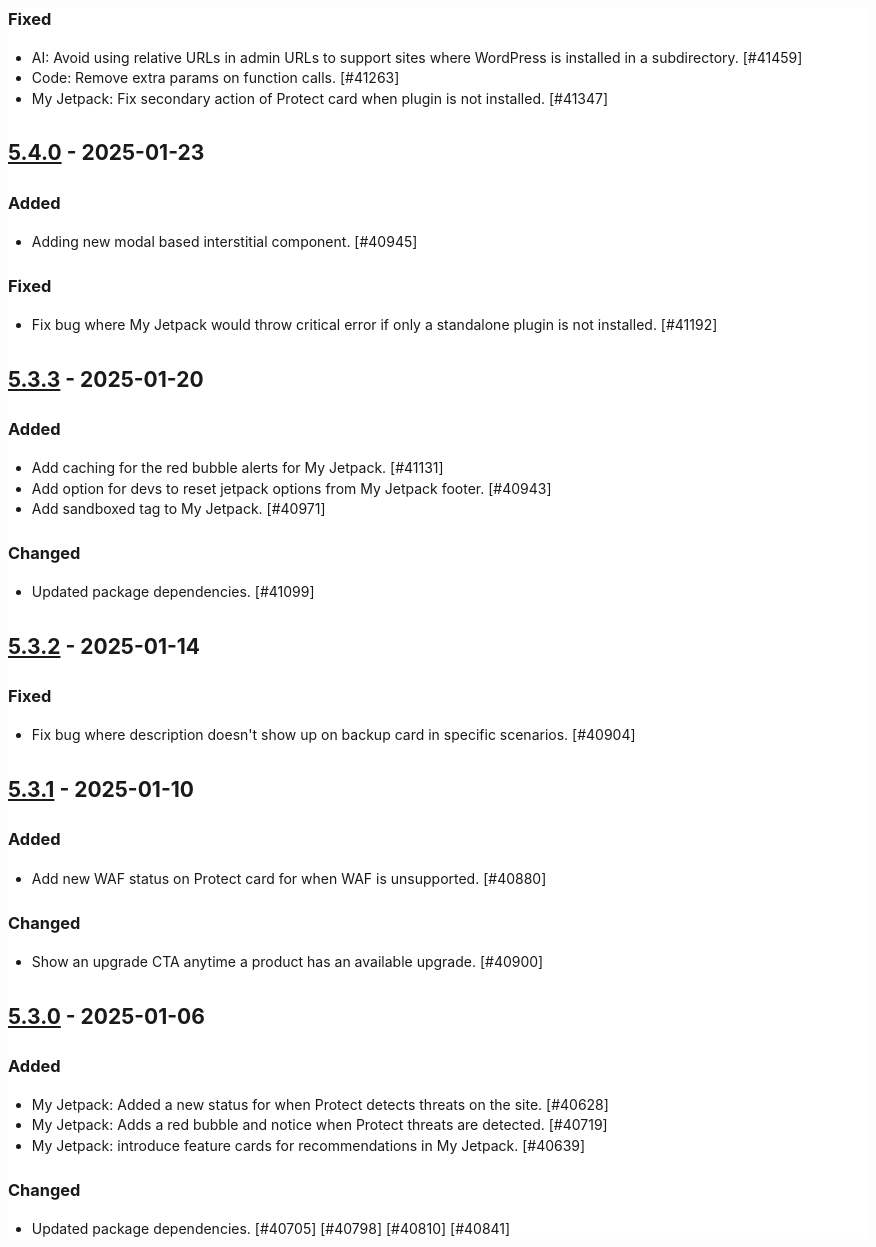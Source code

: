 ### Fixed
- AI: Avoid using relative URLs in admin URLs to support sites where WordPress is installed in a subdirectory. [#41459]
- Code: Remove extra params on function calls. [#41263]
- My Jetpack: Fix secondary action of Protect card when plugin is not installed. [#41347]

## [5.4.0] - 2025-01-23
### Added
- Adding new modal based interstitial component. [#40945]

### Fixed
- Fix bug where My Jetpack would throw critical error if only a standalone plugin is not installed. [#41192]

## [5.3.3] - 2025-01-20
### Added
- Add caching for the red bubble alerts for My Jetpack. [#41131]
- Add option for devs to reset jetpack options from My Jetpack footer. [#40943]
- Add sandboxed tag to My Jetpack. [#40971]

### Changed
- Updated package dependencies. [#41099]

## [5.3.2] - 2025-01-14
### Fixed
- Fix bug where description doesn't show up on backup card in specific scenarios. [#40904]

## [5.3.1] - 2025-01-10
### Added
- Add new WAF status on Protect card for when WAF is unsupported. [#40880]

### Changed
- Show an upgrade CTA anytime a product has an available upgrade. [#40900]

## [5.3.0] - 2025-01-06
### Added
- My Jetpack: Added a new status for when Protect detects threats on the site. [#40628]
- My Jetpack: Adds a red bubble and notice when Protect threats are detected. [#40719]
- My Jetpack: introduce feature cards for recommendations in My Jetpack. [#40639]

### Changed
- Updated package dependencies. [#40705] [#40798] [#40810] [#40841]


[5.23.0]: https://github.com/Automattic/jetpack-my-jetpack/compare/5.22.1...5.23.0
[5.22.1]: https://github.com/Automattic/jetpack-my-jetpack/compare/5.22.0...5.22.1
[5.22.0]: https://github.com/Automattic/jetpack-my-jetpack/compare/5.21.0...5.22.0
[5.21.0]: https://github.com/Automattic/jetpack-my-jetpack/compare/5.20.2...5.21.0
[5.20.2]: https://github.com/Automattic/jetpack-my-jetpack/compare/5.20.1...5.20.2
[5.20.1]: https://github.com/Automattic/jetpack-my-jetpack/compare/5.20.0...5.20.1
[5.20.0]: https://github.com/Automattic/jetpack-my-jetpack/compare/5.19.0...5.20.0
[5.19.0]: https://github.com/Automattic/jetpack-my-jetpack/compare/5.18.0...5.19.0
[5.18.0]: https://github.com/Automattic/jetpack-my-jetpack/compare/5.17.4...5.18.0
[5.17.4]: https://github.com/Automattic/jetpack-my-jetpack/compare/5.17.3...5.17.4
[5.17.3]: https://github.com/Automattic/jetpack-my-jetpack/compare/5.17.2...5.17.3
[5.17.2]: https://github.com/Automattic/jetpack-my-jetpack/compare/5.17.1...5.17.2
[5.17.1]: https://github.com/Automattic/jetpack-my-jetpack/compare/5.17.0...5.17.1
[5.17.0]: https://github.com/Automattic/jetpack-my-jetpack/compare/5.16.8...5.17.0
[5.16.8]: https://github.com/Automattic/jetpack-my-jetpack/compare/5.16.7...5.16.8
[5.16.7]: https://github.com/Automattic/jetpack-my-jetpack/compare/5.16.6...5.16.7
[5.16.6]: https://github.com/Automattic/jetpack-my-jetpack/compare/5.16.5...5.16.6
[5.16.5]: https://github.com/Automattic/jetpack-my-jetpack/compare/5.16.4...5.16.5
[5.16.4]: https://github.com/Automattic/jetpack-my-jetpack/compare/5.16.3...5.16.4
[5.16.3]: https://github.com/Automattic/jetpack-my-jetpack/compare/5.16.2...5.16.3
[5.16.2]: https://github.com/Automattic/jetpack-my-jetpack/compare/5.16.1...5.16.2
[5.16.1]: https://github.com/Automattic/jetpack-my-jetpack/compare/5.16.0...5.16.1
[5.16.0]: https://github.com/Automattic/jetpack-my-jetpack/compare/5.15.0...5.16.0
[5.15.0]: https://github.com/Automattic/jetpack-my-jetpack/compare/5.14.5...5.15.0
[5.14.5]: https://github.com/Automattic/jetpack-my-jetpack/compare/5.14.4...5.14.5
[5.14.4]: https://github.com/Automattic/jetpack-my-jetpack/compare/5.14.3...5.14.4
[5.14.3]: https://github.com/Automattic/jetpack-my-jetpack/compare/5.14.2...5.14.3
[5.14.2]: https://github.com/Automattic/jetpack-my-jetpack/compare/5.14.1...5.14.2
[5.14.1]: https://github.com/Automattic/jetpack-my-jetpack/compare/5.14.0...5.14.1
[5.14.0]: https://github.com/Automattic/jetpack-my-jetpack/compare/5.13.1...5.14.0
[5.13.1]: https://github.com/Automattic/jetpack-my-jetpack/compare/5.13.0...5.13.1
[5.13.0]: https://github.com/Automattic/jetpack-my-jetpack/compare/5.12.0...5.13.0
[5.12.0]: https://github.com/Automattic/jetpack-my-jetpack/compare/5.11.2...5.12.0
[5.11.2]: https://github.com/Automattic/jetpack-my-jetpack/compare/5.11.1...5.11.2
[5.11.1]: https://github.com/Automattic/jetpack-my-jetpack/compare/5.11.0...5.11.1
[5.11.0]: https://github.com/Automattic/jetpack-my-jetpack/compare/5.10.1...5.11.0
[5.10.1]: https://github.com/Automattic/jetpack-my-jetpack/compare/5.10.0...5.10.1
[5.10.0]: https://github.com/Automattic/jetpack-my-jetpack/compare/5.9.2...5.10.0
[5.9.2]: https://github.com/Automattic/jetpack-my-jetpack/compare/5.9.1...5.9.2
[5.9.1]: https://github.com/Automattic/jetpack-my-jetpack/compare/5.9.0...5.9.1
[5.9.0]: https://github.com/Automattic/jetpack-my-jetpack/compare/5.8.0...5.9.0
[5.8.0]: https://github.com/Automattic/jetpack-my-jetpack/compare/5.7.3...5.8.0
[5.7.3]: https://github.com/Automattic/jetpack-my-jetpack/compare/5.7.2...5.7.3
[5.7.2]: https://github.com/Automattic/jetpack-my-jetpack/compare/5.7.1...5.7.2
[5.7.1]: https://github.com/Automattic/jetpack-my-jetpack/compare/5.7.0...5.7.1
[5.7.0]: https://github.com/Automattic/jetpack-my-jetpack/compare/5.6.0...5.7.0
[5.6.0]: https://github.com/Automattic/jetpack-my-jetpack/compare/5.5.3...5.6.0
[5.5.3]: https://github.com/Automattic/jetpack-my-jetpack/compare/5.5.2...5.5.3
[5.5.2]: https://github.com/Automattic/jetpack-my-jetpack/compare/5.5.1...5.5.2
[5.5.1]: https://github.com/Automattic/jetpack-my-jetpack/compare/5.5.0...5.5.1
[5.5.0]: https://github.com/Automattic/jetpack-my-jetpack/compare/5.4.5...5.5.0
[5.4.5]: https://github.com/Automattic/jetpack-my-jetpack/compare/5.4.4...5.4.5
[5.4.4]: https://github.com/Automattic/jetpack-my-jetpack/compare/5.4.3...5.4.4
[5.4.3]: https://github.com/Automattic/jetpack-my-jetpack/compare/5.4.2...5.4.3
[5.4.2]: https://github.com/Automattic/jetpack-my-jetpack/compare/5.4.1...5.4.2
[5.4.1]: https://github.com/Automattic/jetpack-my-jetpack/compare/5.4.0...5.4.1
[5.4.0]: https://github.com/Automattic/jetpack-my-jetpack/compare/5.3.3...5.4.0
[5.3.3]: https://github.com/Automattic/jetpack-my-jetpack/compare/5.3.2...5.3.3
[5.3.2]: https://github.com/Automattic/jetpack-my-jetpack/compare/5.3.1...5.3.2
[5.3.1]: https://github.com/Automattic/jetpack-my-jetpack/compare/5.3.0...5.3.1
[5.3.0]: https://github.com/Automattic/jetpack-my-jetpack/compare/5.2.0...5.3.0
[5.2.0]: https://github.com/Automattic/jetpack-my-jetpack/compare/5.1.2...5.2.0
[5.1.2]: https://github.com/Automattic/jetpack-my-jetpack/compare/5.1.1...5.1.2
[5.1.1]: https://github.com/Automattic/jetpack-my-jetpack/compare/5.1.0...5.1.1
[5.1.0]: https://github.com/Automattic/jetpack-my-jetpack/compare/5.0.4...5.1.0
[5.0.4]: https://github.com/Automattic/jetpack-my-jetpack/compare/5.0.3...5.0.4
[5.0.3]: https://github.com/Automattic/jetpack-my-jetpack/compare/5.0.2...5.0.3
[5.0.2]: https://github.com/Automattic/jetpack-my-jetpack/compare/5.0.1...5.0.2
[5.0.1]: https://github.com/Automattic/jetpack-my-jetpack/compare/5.0.0...5.0.1
[5.0.0]: https://github.com/Automattic/jetpack-my-jetpack/compare/4.37.0...5.0.0
[4.37.0]: https://github.com/Automattic/jetpack-my-jetpack/compare/4.36.0...4.37.0
[4.36.0]: https://github.com/Automattic/jetpack-my-jetpack/compare/4.35.16...4.36.0
[4.35.16]: https://github.com/Automattic/jetpack-my-jetpack/compare/4.35.15...4.35.16
[4.35.15]: https://github.com/Automattic/jetpack-my-jetpack/compare/4.35.14...4.35.15
[4.35.14]: https://github.com/Automattic/jetpack-my-jetpack/compare/4.35.13...4.35.14
[4.35.13]: https://github.com/Automattic/jetpack-my-jetpack/compare/4.35.12...4.35.13
[4.35.12]: https://github.com/Automattic/jetpack-my-jetpack/compare/4.35.11...4.35.12
[4.35.11]: https://github.com/Automattic/jetpack-my-jetpack/compare/4.35.10...4.35.11
[4.35.10]: https://github.com/Automattic/jetpack-my-jetpack/compare/4.35.9...4.35.10
[4.35.9]: https://github.com/Automattic/jetpack-my-jetpack/compare/4.35.8...4.35.9
[4.35.8]: https://github.com/Automattic/jetpack-my-jetpack/compare/4.35.7...4.35.8
[4.35.7]: https://github.com/Automattic/jetpack-my-jetpack/compare/4.35.6...4.35.7
[4.35.6]: https://github.com/Automattic/jetpack-my-jetpack/compare/4.35.5...4.35.6
[4.35.5]: https://github.com/Automattic/jetpack-my-jetpack/compare/4.35.4...4.35.5
[4.35.4]: https://github.com/Automattic/jetpack-my-jetpack/compare/4.35.3...4.35.4
[4.35.3]: https://github.com/Automattic/jetpack-my-jetpack/compare/4.35.2...4.35.3
[4.35.2]: https://github.com/Automattic/jetpack-my-jetpack/compare/4.35.1...4.35.2
[4.35.1]: https://github.com/Automattic/jetpack-my-jetpack/compare/4.35.0...4.35.1
[4.35.0]: https://github.com/Automattic/jetpack-my-jetpack/compare/4.34.0...4.35.0
[4.34.0]: https://github.com/Automattic/jetpack-my-jetpack/compare/4.33.1...4.34.0
[4.33.1]: https://github.com/Automattic/jetpack-my-jetpack/compare/4.33.0...4.33.1
[4.33.0]: https://github.com/Automattic/jetpack-my-jetpack/compare/4.32.4...4.33.0
[4.32.4]: https://github.com/Automattic/jetpack-my-jetpack/compare/4.32.3...4.32.4
[4.32.3]: https://github.com/Automattic/jetpack-my-jetpack/compare/4.32.2...4.32.3
[4.32.2]: https://github.com/Automattic/jetpack-my-jetpack/compare/4.32.1...4.32.2
[4.32.1]: https://github.com/Automattic/jetpack-my-jetpack/compare/4.32.0...4.32.1
[4.32.0]: https://github.com/Automattic/jetpack-my-jetpack/compare/4.31.0...4.32.0
[4.31.0]: https://github.com/Automattic/jetpack-my-jetpack/compare/4.30.0...4.31.0
[4.30.0]: https://github.com/Automattic/jetpack-my-jetpack/compare/4.29.0...4.30.0
[4.29.0]: https://github.com/Automattic/jetpack-my-jetpack/compare/4.28.0...4.29.0
[4.28.0]: https://github.com/Automattic/jetpack-my-jetpack/compare/4.27.2...4.28.0
[4.27.2]: https://github.com/Automattic/jetpack-my-jetpack/compare/4.27.1...4.27.2
[4.27.1]: https://github.com/Automattic/jetpack-my-jetpack/compare/4.27.0...4.27.1
[4.27.0]: https://github.com/Automattic/jetpack-my-jetpack/compare/4.26.0...4.27.0
[4.26.0]: https://github.com/Automattic/jetpack-my-jetpack/compare/4.25.4...4.26.0
[4.25.4]: https://github.com/Automattic/jetpack-my-jetpack/compare/4.25.3...4.25.4
[4.25.3]: https://github.com/Automattic/jetpack-my-jetpack/compare/4.25.2...4.25.3
[4.25.2]: https://github.com/Automattic/jetpack-my-jetpack/compare/4.25.1...4.25.2
[4.25.1]: https://github.com/Automattic/jetpack-my-jetpack/compare/4.25.0...4.25.1
[4.25.0]: https://github.com/Automattic/jetpack-my-jetpack/compare/4.24.7...4.25.0
[4.24.7]: https://github.com/Automattic/jetpack-my-jetpack/compare/4.24.6...4.24.7
[4.24.6]: https://github.com/Automattic/jetpack-my-jetpack/compare/4.24.5...4.24.6
[4.24.5]: https://github.com/Automattic/jetpack-my-jetpack/compare/4.24.4...4.24.5
[4.24.4]: https://github.com/Automattic/jetpack-my-jetpack/compare/4.24.3...4.24.4
[4.24.3]: https://github.com/Automattic/jetpack-my-jetpack/compare/4.24.2...4.24.3
[4.24.2]: https://github.com/Automattic/jetpack-my-jetpack/compare/4.24.1...4.24.2
[4.24.1]: https://github.com/Automattic/jetpack-my-jetpack/compare/4.24.0...4.24.1
[4.24.0]: https://github.com/Automattic/jetpack-my-jetpack/compare/4.23.3...4.24.0
[4.23.3]: https://github.com/Automattic/jetpack-my-jetpack/compare/4.23.2...4.23.3
[4.23.2]: https://github.com/Automattic/jetpack-my-jetpack/compare/4.23.1...4.23.2
[4.23.1]: https://github.com/Automattic/jetpack-my-jetpack/compare/4.23.0...4.23.1
[4.23.0]: https://github.com/Automattic/jetpack-my-jetpack/compare/4.22.3...4.23.0
[4.22.3]: https://github.com/Automattic/jetpack-my-jetpack/compare/4.22.2...4.22.3
[4.22.2]: https://github.com/Automattic/jetpack-my-jetpack/compare/4.22.1...4.22.2
[4.22.1]: https://github.com/Automattic/jetpack-my-jetpack/compare/4.22.0...4.22.1
[4.22.0]: https://github.com/Automattic/jetpack-my-jetpack/compare/4.21.0...4.22.0
[4.21.0]: https://github.com/Automattic/jetpack-my-jetpack/compare/4.20.2...4.21.0
[4.20.2]: https://github.com/Automattic/jetpack-my-jetpack/compare/4.20.1...4.20.2
[4.20.1]: https://github.com/Automattic/jetpack-my-jetpack/compare/4.20.0...4.20.1
[4.20.0]: https://github.com/Automattic/jetpack-my-jetpack/compare/4.19.0...4.20.0
[4.19.0]: https://github.com/Automattic/jetpack-my-jetpack/compare/4.18.0...4.19.0
[4.18.0]: https://github.com/Automattic/jetpack-my-jetpack/compare/4.17.1...4.18.0
[4.17.1]: https://github.com/Automattic/jetpack-my-jetpack/compare/4.17.0...4.17.1
[4.17.0]: https://github.com/Automattic/jetpack-my-jetpack/compare/4.16.0...4.17.0
[4.16.0]: https://github.com/Automattic/jetpack-my-jetpack/compare/4.15.0...4.16.0
[4.15.0]: https://github.com/Automattic/jetpack-my-jetpack/compare/4.14.0...4.15.0
[4.14.0]: https://github.com/Automattic/jetpack-my-jetpack/compare/4.13.0...4.14.0
[4.13.0]: https://github.com/Automattic/jetpack-my-jetpack/compare/4.12.1...4.13.0
[4.12.1]: https://github.com/Automattic/jetpack-my-jetpack/compare/4.12.0...4.12.1
[4.12.0]: https://github.com/Automattic/jetpack-my-jetpack/compare/4.11.0...4.12.0
[4.11.0]: https://github.com/Automattic/jetpack-my-jetpack/compare/4.10.0...4.11.0
[4.10.0]: https://github.com/Automattic/jetpack-my-jetpack/compare/4.9.2...4.10.0
[4.9.2]: https://github.com/Automattic/jetpack-my-jetpack/compare/4.9.1...4.9.2
[4.9.1]: https://github.com/Automattic/jetpack-my-jetpack/compare/4.9.0...4.9.1
[4.9.0]: https://github.com/Automattic/jetpack-my-jetpack/compare/4.8.0...4.9.0
[4.8.0]: https://github.com/Automattic/jetpack-my-jetpack/compare/4.7.0...4.8.0
[4.7.0]: https://github.com/Automattic/jetpack-my-jetpack/compare/4.6.2...4.7.0
[4.6.2]: https://github.com/Automattic/jetpack-my-jetpack/compare/4.6.1...4.6.2
[4.6.1]: https://github.com/Automattic/jetpack-my-jetpack/compare/4.6.0...4.6.1
[4.6.0]: https://github.com/Automattic/jetpack-my-jetpack/compare/4.5.0...4.6.0
[4.5.0]: https://github.com/Automattic/jetpack-my-jetpack/compare/4.4.0...4.5.0
[4.4.0]: https://github.com/Automattic/jetpack-my-jetpack/compare/4.3.0...4.4.0
[4.3.0]: https://github.com/Automattic/jetpack-my-jetpack/compare/4.2.1...4.3.0
[4.2.1]: https://github.com/Automattic/jetpack-my-jetpack/compare/4.2.0...4.2.1
[4.2.0]: https://github.com/Automattic/jetpack-my-jetpack/compare/4.1.4...4.2.0
[4.1.4]: https://github.com/Automattic/jetpack-my-jetpack/compare/4.1.3...4.1.4
[4.1.3]: https://github.com/Automattic/jetpack-my-jetpack/compare/4.1.2...4.1.3
[4.1.2]: https://github.com/Automattic/jetpack-my-jetpack/compare/4.1.1...4.1.2
[4.1.1]: https://github.com/Automattic/jetpack-my-jetpack/compare/4.1.0...4.1.1
[4.1.0]: https://github.com/Automattic/jetpack-my-jetpack/compare/4.0.3...4.1.0
[4.0.3]: https://github.com/Automattic/jetpack-my-jetpack/compare/4.0.2...4.0.3
[4.0.2]: https://github.com/Automattic/jetpack-my-jetpack/compare/4.0.1...4.0.2
[4.0.1]: https://github.com/Automattic/jetpack-my-jetpack/compare/4.0.0...4.0.1
[4.0.0]: https://github.com/Automattic/jetpack-my-jetpack/compare/3.12.2...4.0.0
[3.12.2]: https://github.com/Automattic/jetpack-my-jetpack/compare/3.12.1...3.12.2
[3.12.1]: https://github.com/Automattic/jetpack-my-jetpack/compare/3.12.0...3.12.1
[3.12.0]: https://github.com/Automattic/jetpack-my-jetpack/compare/3.11.1...3.12.0
[3.11.1]: https://github.com/Automattic/jetpack-my-jetpack/compare/3.11.0...3.11.1
[3.11.0]: https://github.com/Automattic/jetpack-my-jetpack/compare/3.10.0...3.11.0
[3.10.0]: https://github.com/Automattic/jetpack-my-jetpack/compare/3.9.1...3.10.0
[3.9.1]: https://github.com/Automattic/jetpack-my-jetpack/compare/3.9.0...3.9.1
[3.9.0]: https://github.com/Automattic/jetpack-my-jetpack/compare/3.8.2...3.9.0
[3.8.2]: https://github.com/Automattic/jetpack-my-jetpack/compare/3.8.1...3.8.2
[3.8.1]: https://github.com/Automattic/jetpack-my-jetpack/compare/3.8.0...3.8.1
[3.8.0]: https://github.com/Automattic/jetpack-my-jetpack/compare/3.7.0...3.8.0
[3.7.0]: https://github.com/Automattic/jetpack-my-jetpack/compare/3.6.0...3.7.0
[3.6.0]: https://github.com/Automattic/jetpack-my-jetpack/compare/3.5.0...3.6.0
[3.5.0]: https://github.com/Automattic/jetpack-my-jetpack/compare/3.4.5...3.5.0
[3.4.5]: https://github.com/Automattic/jetpack-my-jetpack/compare/3.4.4...3.4.5
[3.4.4]: https://github.com/Automattic/jetpack-my-jetpack/compare/3.4.3...3.4.4
[3.4.3]: https://github.com/Automattic/jetpack-my-jetpack/compare/3.4.2...3.4.3
[3.4.2]: https://github.com/Automattic/jetpack-my-jetpack/compare/3.4.1...3.4.2
[3.4.1]: https://github.com/Automattic/jetpack-my-jetpack/compare/3.4.0...3.4.1
[3.4.0]: https://github.com/Automattic/jetpack-my-jetpack/compare/3.3.3...3.4.0
[3.3.3]: https://github.com/Automattic/jetpack-my-jetpack/compare/3.3.2...3.3.3
[3.3.2]: https://github.com/Automattic/jetpack-my-jetpack/compare/3.3.1...3.3.2
[3.3.1]: https://github.com/Automattic/jetpack-my-jetpack/compare/3.3.0...3.3.1
[3.3.0]: https://github.com/Automattic/jetpack-my-jetpack/compare/3.2.1...3.3.0
[3.2.1]: https://github.com/Automattic/jetpack-my-jetpack/compare/3.2.0...3.2.1
[3.2.0]: https://github.com/Automattic/jetpack-my-jetpack/compare/3.1.3...3.2.0
[3.1.3]: https://github.com/Automattic/jetpack-my-jetpack/compare/3.1.2...3.1.3
[3.1.2]: https://github.com/Automattic/jetpack-my-jetpack/compare/3.1.1...3.1.2
[3.1.1]: https://github.com/Automattic/jetpack-my-jetpack/compare/3.1.0...3.1.1
[3.1.0]: https://github.com/Automattic/jetpack-my-jetpack/compare/3.0.0...3.1.0
[3.0.0]: https://github.com/Automattic/jetpack-my-jetpack/compare/2.15.0...3.0.0
[2.15.0]: https://github.com/Automattic/jetpack-my-jetpack/compare/2.14.3...2.15.0
[2.14.3]: https://github.com/Automattic/jetpack-my-jetpack/compare/2.14.2...2.14.3
[2.14.2]: https://github.com/Automattic/jetpack-my-jetpack/compare/2.14.1...2.14.2
[2.14.1]: https://github.com/Automattic/jetpack-my-jetpack/compare/2.14.0...2.14.1
[2.14.0]: https://github.com/Automattic/jetpack-my-jetpack/compare/2.13.0...2.14.0
[2.13.0]: https://github.com/Automattic/jetpack-my-jetpack/compare/2.12.2...2.13.0
[2.12.2]: https://github.com/Automattic/jetpack-my-jetpack/compare/2.12.1...2.12.2
[2.12.1]: https://github.com/Automattic/jetpack-my-jetpack/compare/2.12.0...2.12.1
[2.12.0]: https://github.com/Automattic/jetpack-my-jetpack/compare/2.11.0...2.12.0
[2.11.0]: https://github.com/Automattic/jetpack-my-jetpack/compare/2.10.3...2.11.0
[2.10.3]: https://github.com/Automattic/jetpack-my-jetpack/compare/2.10.2...2.10.3
[2.10.2]: https://github.com/Automattic/jetpack-my-jetpack/compare/2.10.1...2.10.2
[2.10.1]: https://github.com/Automattic/jetpack-my-jetpack/compare/2.10.0...2.10.1
[2.10.0]: https://github.com/Automattic/jetpack-my-jetpack/compare/2.9.2...2.10.0
[2.9.2]: https://github.com/Automattic/jetpack-my-jetpack/compare/2.9.1...2.9.2
[2.9.1]: https://github.com/Automattic/jetpack-my-jetpack/compare/2.9.0...2.9.1
[2.9.0]: https://github.com/Automattic/jetpack-my-jetpack/compare/2.8.1...2.9.0
[2.8.1]: https://github.com/Automattic/jetpack-my-jetpack/compare/2.8.0...2.8.1
[2.8.0]: https://github.com/Automattic/jetpack-my-jetpack/compare/2.7.13...2.8.0